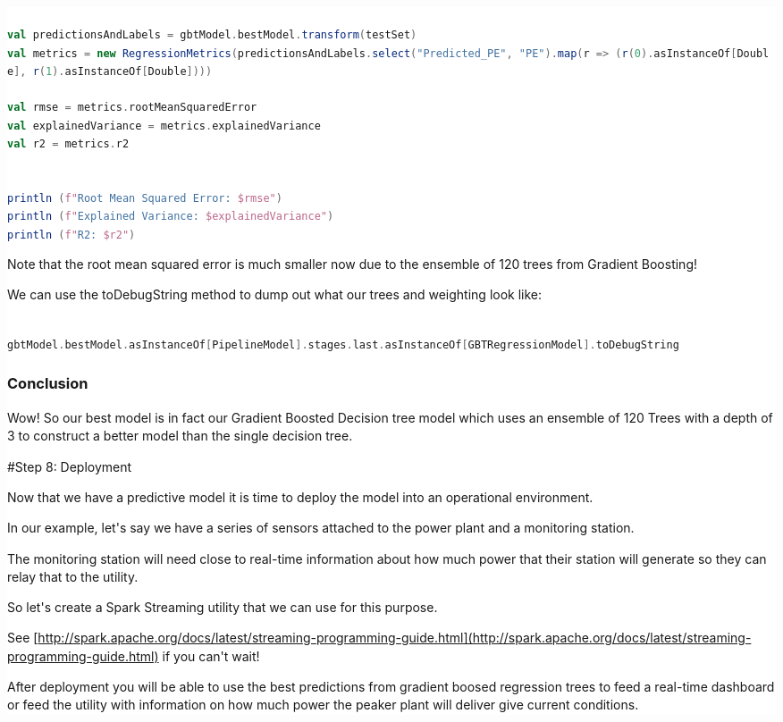 ```scala

val predictionsAndLabels = gbtModel.bestModel.transform(testSet)
val metrics = new RegressionMetrics(predictionsAndLabels.select("Predicted_PE", "PE").map(r => (r(0).asInstanceOf[Double], r(1).asInstanceOf[Double])))

val rmse = metrics.rootMeanSquaredError
val explainedVariance = metrics.explainedVariance
val r2 = metrics.r2


println (f"Root Mean Squared Error: $rmse")
println (f"Explained Variance: $explainedVariance")  
println (f"R2: $r2")


```



Note that the root mean squared error is much smaller now due to the ensemble of 120 trees from Gradient Boosting!

We can use the toDebugString method to dump out what our trees and weighting look like:


```scala

gbtModel.bestModel.asInstanceOf[PipelineModel].stages.last.asInstanceOf[GBTRegressionModel].toDebugString

```


 ### Conclusion

Wow! So our best model is in fact our Gradient Boosted Decision tree model which uses an ensemble of 120 Trees with a depth of 3 to construct a better model than the single decision tree.




 #Step 8: Deployment

Now that we have a predictive model it is time to deploy the model into an operational environment. 

In our example, let's say we have a series of sensors attached to the power plant and a monitoring station.

The monitoring station will need close to real-time information about how much power that their station will generate so they can relay that to the utility. 

So let's create a Spark Streaming utility that we can use for this purpose.

See [http://spark.apache.org/docs/latest/streaming-programming-guide.html](http://spark.apache.org/docs/latest/streaming-programming-guide.html) if you can't wait!





After deployment you will be able to use the best predictions from gradient boosed regression trees to feed a real-time dashboard or feed the utility with information on how much power the peaker plant will deliver give current conditions.
